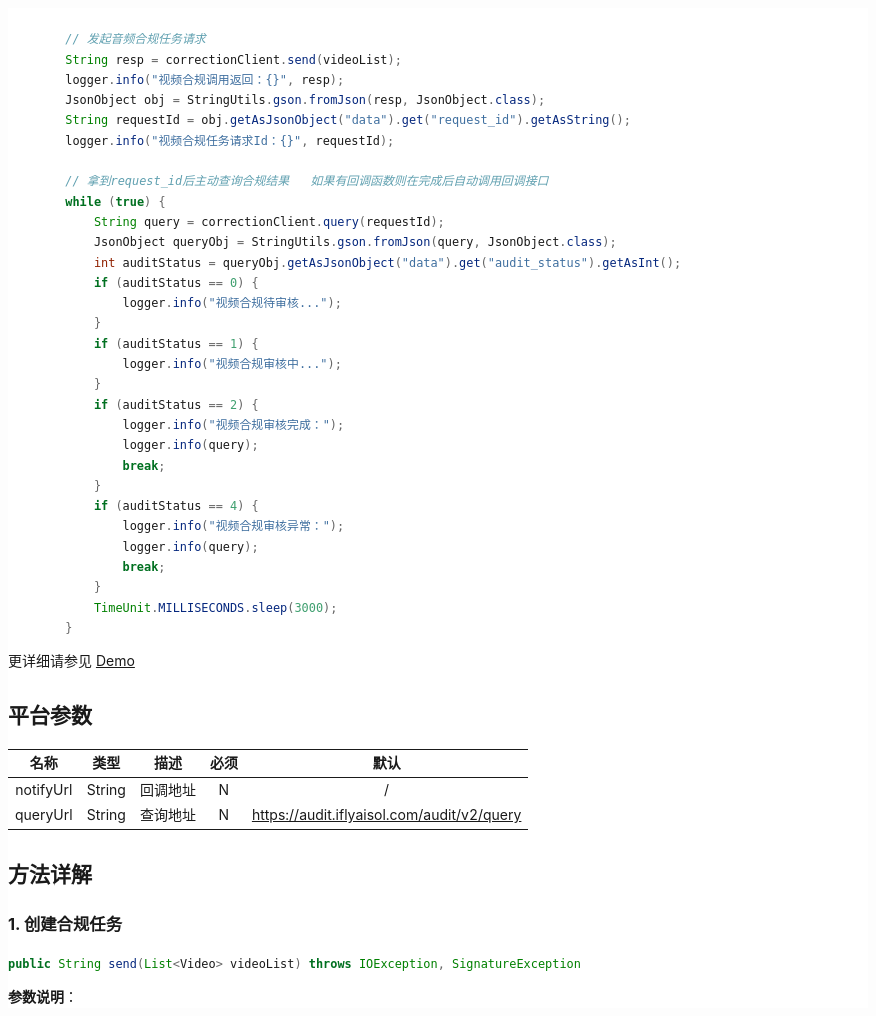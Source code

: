 ```java

        // 发起音频合规任务请求
        String resp = correctionClient.send(videoList);
        logger.info("视频合规调用返回：{}", resp);
        JsonObject obj = StringUtils.gson.fromJson(resp, JsonObject.class);
        String requestId = obj.getAsJsonObject("data").get("request_id").getAsString();
        logger.info("视频合规任务请求Id：{}", requestId);

        // 拿到request_id后主动查询合规结果   如果有回调函数则在完成后自动调用回调接口
        while (true) {
            String query = correctionClient.query(requestId);
            JsonObject queryObj = StringUtils.gson.fromJson(query, JsonObject.class);
            int auditStatus = queryObj.getAsJsonObject("data").get("audit_status").getAsInt();
            if (auditStatus == 0) {
                logger.info("视频合规待审核...");
            }
            if (auditStatus == 1) {
                logger.info("视频合规审核中...");
            }
            if (auditStatus == 2) {
                logger.info("视频合规审核完成：");
                logger.info(query);
                break;
            }
            if (auditStatus == 4) {
                logger.info("视频合规审核异常：");
                logger.info(query);
                break;
            }
            TimeUnit.MILLISECONDS.sleep(3000);
        }
```

更详细请参见 [Demo](https://github.com/iFLYTEK-OP/websdk-java-demo/blob/main/src/main/java/cn/xfyun/demo/nlp/VideoComplianceClientApp.java)

## 平台参数

|   名称    |  类型  |   描述   | 必须 |                    默认                    |
| :-------: | :----: | :------: | :--: | :----------------------------------------: |
| notifyUrl | String | 回调地址 |  N   |                     /                      |
| queryUrl  | String | 查询地址 |  N   | https://audit.iflyaisol.com/audit/v2/query |

## 方法详解

### 1. 创建合规任务
```java
public String send(List<Video> videoList) throws IOException, SignatureException
```
**参数说明**：
